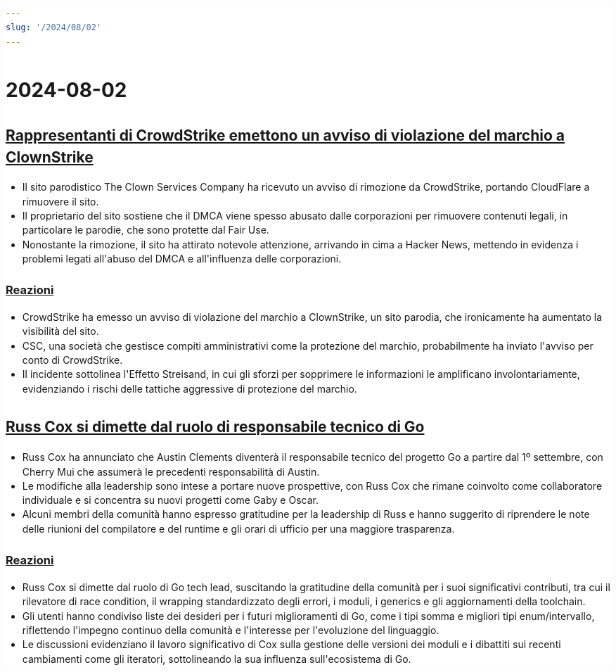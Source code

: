 ```yaml
---
slug: '/2024/08/02'
---
```


# 2024-08-02

## [Rappresentanti di CrowdStrike emettono un avviso di violazione del marchio a ClownStrike](https://clownstrike.lol/crowdmad/)

- Il sito parodistico The Clown Services Company ha ricevuto un avviso di rimozione da CrowdStrike, portando CloudFlare a rimuovere il sito.
- Il proprietario del sito sostiene che il DMCA viene spesso abusato dalle corporazioni per rimuovere contenuti legali, in particolare le parodie, che sono protette dal Fair Use.
- Nonostante la rimozione, il sito ha attirato notevole attenzione, arrivando in cima a Hacker News, mettendo in evidenza i problemi legati all'abuso del DMCA e all'influenza delle corporazioni.

### [Reazioni](https://news.ycombinator.com/item?id=41133917)

- CrowdStrike ha emesso un avviso di violazione del marchio a ClownStrike, un sito parodia, che ironicamente ha aumentato la visibilità del sito.
- CSC, una società che gestisce compiti amministrativi come la protezione del marchio, probabilmente ha inviato l'avviso per conto di CrowdStrike.
- Il incidente sottolinea l'Effetto Streisand, in cui gli sforzi per sopprimere le informazioni le amplificano involontariamente, evidenziando i rischi delle tattiche aggressive di protezione del marchio.

## [Russ Cox si dimette dal ruolo di responsabile tecnico di Go](https://groups.google.com/g/golang-dev/c/0OqBkS2RzWw)

- Russ Cox ha annunciato che Austin Clements diventerà il responsabile tecnico del progetto Go a partire dal 1º settembre, con Cherry Mui che assumerà le precedenti responsabilità di Austin.
- Le modifiche alla leadership sono intese a portare nuove prospettive, con Russ Cox che rimane coinvolto come collaboratore individuale e si concentra su nuovi progetti come Gaby e Oscar.
- Alcuni membri della comunità hanno espresso gratitudine per la leadership di Russ e hanno suggerito di riprendere le note delle riunioni del compilatore e del runtime e gli orari di ufficio per una maggiore trasparenza.

### [Reazioni](https://news.ycombinator.com/item?id=41132669)

- Russ Cox si dimette dal ruolo di Go tech lead, suscitando la gratitudine della comunità per i suoi significativi contributi, tra cui il rilevatore di race condition, il wrapping standardizzato degli errori, i moduli, i generics e gli aggiornamenti della toolchain.
- Gli utenti hanno condiviso liste dei desideri per i futuri miglioramenti di Go, come i tipi somma e migliori tipi enum/intervallo, riflettendo l'impegno continuo della comunità e l'interesse per l'evoluzione del linguaggio.
- Le discussioni evidenziano il lavoro significativo di Cox sulla gestione delle versioni dei moduli e i dibattiti sui recenti cambiamenti come gli iteratori, sottolineando la sua influenza sull'ecosistema di Go.
